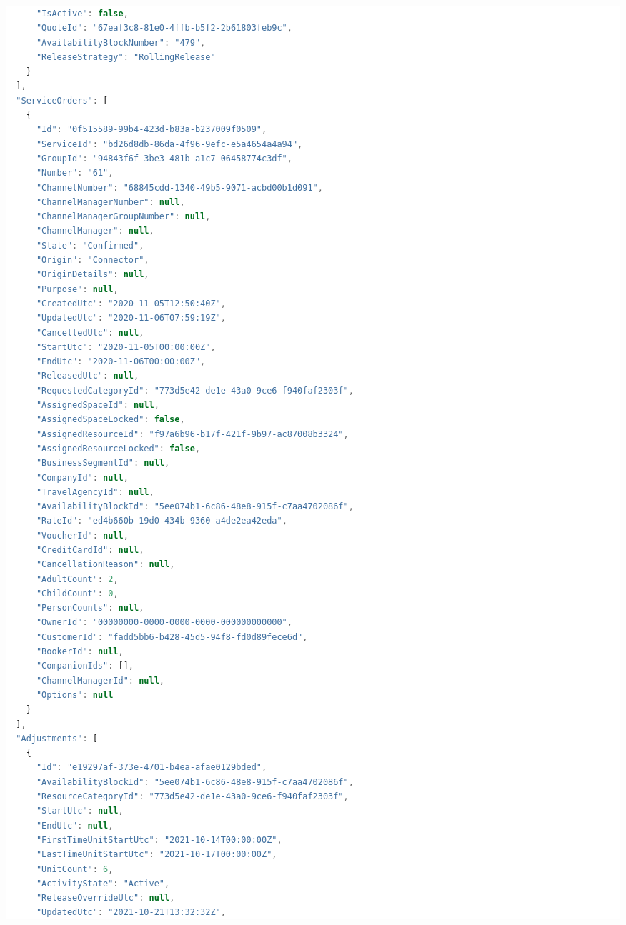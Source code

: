 ```javascript
      "IsActive": false,
      "QuoteId": "67eaf3c8-81e0-4ffb-b5f2-2b61803feb9c",
      "AvailabilityBlockNumber": "479",
      "ReleaseStrategy": "RollingRelease"
    }
  ],
  "ServiceOrders": [
    {
      "Id": "0f515589-99b4-423d-b83a-b237009f0509",
      "ServiceId": "bd26d8db-86da-4f96-9efc-e5a4654a4a94",
      "GroupId": "94843f6f-3be3-481b-a1c7-06458774c3df",
      "Number": "61",
      "ChannelNumber": "68845cdd-1340-49b5-9071-acbd00b1d091",
      "ChannelManagerNumber": null,
      "ChannelManagerGroupNumber": null,
      "ChannelManager": null,
      "State": "Confirmed",
      "Origin": "Connector",
      "OriginDetails": null,
      "Purpose": null,
      "CreatedUtc": "2020-11-05T12:50:40Z",
      "UpdatedUtc": "2020-11-06T07:59:19Z",
      "CancelledUtc": null,
      "StartUtc": "2020-11-05T00:00:00Z",
      "EndUtc": "2020-11-06T00:00:00Z",
      "ReleasedUtc": null,
      "RequestedCategoryId": "773d5e42-de1e-43a0-9ce6-f940faf2303f",
      "AssignedSpaceId": null,
      "AssignedSpaceLocked": false,
      "AssignedResourceId": "f97a6b96-b17f-421f-9b97-ac87008b3324",
      "AssignedResourceLocked": false,
      "BusinessSegmentId": null,
      "CompanyId": null,
      "TravelAgencyId": null,
      "AvailabilityBlockId": "5ee074b1-6c86-48e8-915f-c7aa4702086f",
      "RateId": "ed4b660b-19d0-434b-9360-a4de2ea42eda",
      "VoucherId": null,
      "CreditCardId": null,
      "CancellationReason": null,
      "AdultCount": 2,
      "ChildCount": 0,
      "PersonCounts": null,
      "OwnerId": "00000000-0000-0000-0000-000000000000",
      "CustomerId": "fadd5bb6-b428-45d5-94f8-fd0d89fece6d",
      "BookerId": null,
      "CompanionIds": [],
      "ChannelManagerId": null,
      "Options": null
    }
  ],
  "Adjustments": [
    {
      "Id": "e19297af-373e-4701-b4ea-afae0129bded",
      "AvailabilityBlockId": "5ee074b1-6c86-48e8-915f-c7aa4702086f",
      "ResourceCategoryId": "773d5e42-de1e-43a0-9ce6-f940faf2303f",
      "StartUtc": null,
      "EndUtc": null,
      "FirstTimeUnitStartUtc": "2021-10-14T00:00:00Z",
      "LastTimeUnitStartUtc": "2021-10-17T00:00:00Z",
      "UnitCount": 6,
      "ActivityState": "Active",
      "ReleaseOverrideUtc": null,
      "UpdatedUtc": "2021-10-21T13:32:32Z",
```